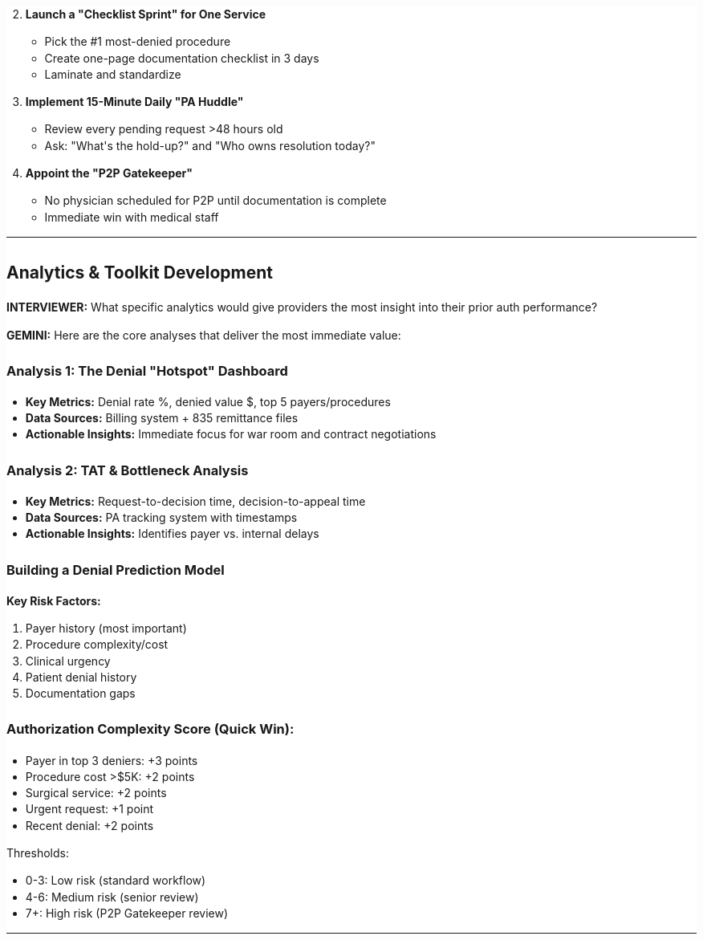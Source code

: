 2. **Launch a "Checklist Sprint" for One Service**
   - Pick the #1 most-denied procedure
   - Create one-page documentation checklist in 3 days
   - Laminate and standardize

3. **Implement 15-Minute Daily "PA Huddle"**
   - Review every pending request >48 hours old
   - Ask: "What's the hold-up?" and "Who owns resolution today?"

4. **Appoint the "P2P Gatekeeper"**
   - No physician scheduled for P2P until documentation is complete
   - Immediate win with medical staff

---

## Analytics & Toolkit Development

**INTERVIEWER:** What specific analytics would give providers the most insight into their prior auth performance?

**GEMINI:** Here are the core analyses that deliver the most immediate value:

### Analysis 1: The Denial "Hotspot" Dashboard
- **Key Metrics:** Denial rate %, denied value $, top 5 payers/procedures
- **Data Sources:** Billing system + 835 remittance files
- **Actionable Insights:** Immediate focus for war room and contract negotiations

### Analysis 2: TAT & Bottleneck Analysis
- **Key Metrics:** Request-to-decision time, decision-to-appeal time
- **Data Sources:** PA tracking system with timestamps
- **Actionable Insights:** Identifies payer vs. internal delays

### Building a Denial Prediction Model
**Key Risk Factors:**
1. Payer history (most important)
2. Procedure complexity/cost
3. Clinical urgency
4. Patient denial history
5. Documentation gaps

### Authorization Complexity Score (Quick Win):
- Payer in top 3 deniers: +3 points
- Procedure cost >$5K: +2 points
- Surgical service: +2 points
- Urgent request: +1 point
- Recent denial: +2 points

Thresholds:
- 0-3: Low risk (standard workflow)
- 4-6: Medium risk (senior review)
- 7+: High risk (P2P Gatekeeper review)

---
